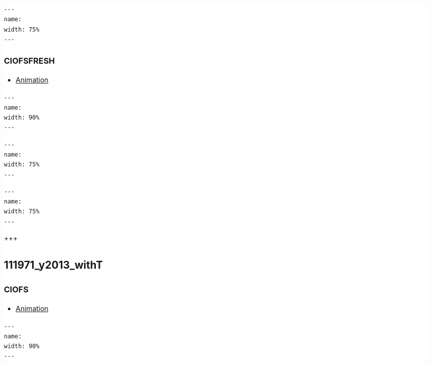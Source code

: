 

```{figure} ../CIOFS/111970_y2013_withT_ss_sep.png
---
name: 
width: 75%
---

```

### CIOFSFRESH

* [Animation](https://files.axds.co/ciofs_fresh/particle_animations/CIOFSFRESH/111970_y2013_withT.mp4)



```{figure} ../CIOFSFRESH/111970_y2013_withT.png
---
name: 
width: 90%
---

```





```{figure} ../CIOFSFRESH/111970_y2013_withT_ss_qhull.png
---
name: 
width: 75%
---

```



```{figure} ../CIOFSFRESH/111970_y2013_withT_ss_sep.png
---
name: 
width: 75%
---

```


+++

## 111971_y2013_withT

### CIOFS

* [Animation](https://files.axds.co/ciofs_fresh/particle_animations/CIOFS/111971_y2013_withT.mp4)



```{figure} ../CIOFS/111971_y2013_withT.png
---
name: 
width: 90%
---

```
